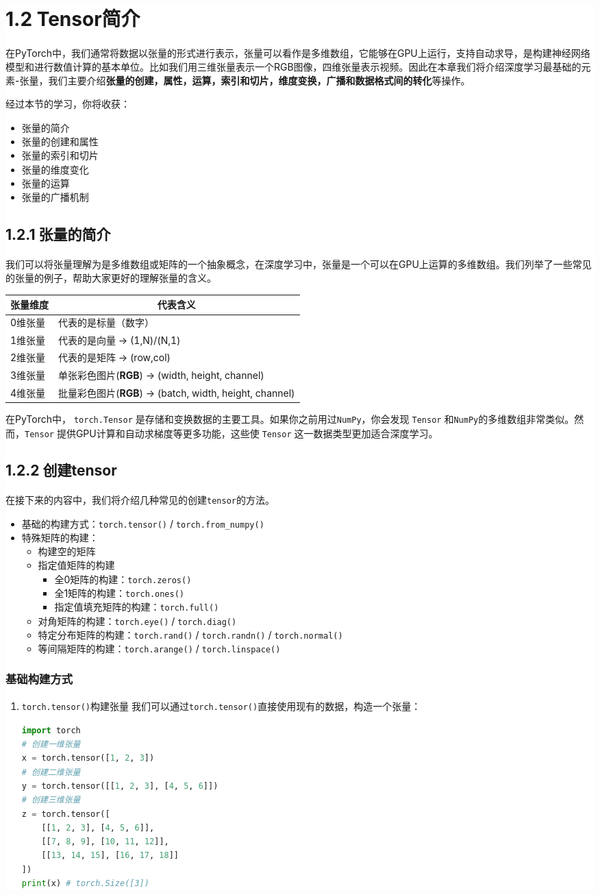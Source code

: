# 1.2 Tensor简介

在PyTorch中，我们通常将数据以张量的形式进行表示，张量可以看作是多维数组，它能够在GPU上运行，支持自动求导，是构建神经网络模型和进行数值计算的基本单位。比如我们用三维张量表示一个RGB图像，四维张量表示视频。因此在本章我们将介绍深度学习最基础的元素-张量，我们主要介绍**张量的创建，属性，运算，索引和切片，维度变换，广播和数据格式间的转化**等操作。

经过本节的学习，你将收获：

- 张量的简介
- 张量的创建和属性
- 张量的索引和切片
- 张量的维度变化
- 张量的运算
- 张量的广播机制

## 1.2.1 张量的简介

我们可以将张量理解为是多维数组或矩阵的一个抽象概念，在深度学习中，张量是一个可以在GPU上运算的多维数组。我们列举了一些常见的张量的例子，帮助大家更好的理解张量的含义。

|张量维度|代表含义|
|---|---|
| 0维张量 | 代表的是标量（数字） |
| 1维张量 | 代表的是向量 -> (1,N)/(N,1)|
| 2维张量 | 代表的是矩阵 -> (row,col)|
| 3维张量 | 单张彩色图片(**RGB**) -> (width, height, channel)|
| 4维张量 | 批量彩色图片(**RGB**) -> (batch, width, height, channel)|

在PyTorch中， `torch.Tensor` 是存储和变换数据的主要工具。如果你之前用过`NumPy`，你会发现 `Tensor` 和`NumPy`的多维数组非常类似。然而，`Tensor` 提供GPU计算和自动求梯度等更多功能，这些使 `Tensor` 这一数据类型更加适合深度学习。


## 1.2.2 创建tensor
在接下来的内容中，我们将介绍几种常见的创建`tensor`的方法。
- 基础的构建方式：`torch.tensor()` / `torch.from_numpy()`
- 特殊矩阵的构建：
  - 构建空的矩阵
  - 指定值矩阵的构建
    - 全0矩阵的构建：`torch.zeros()`
    - 全1矩阵的构建：`torch.ones()`
    - 指定值填充矩阵的构建：`torch.full()`
  - 对角矩阵的构建：`torch.eye()` / `torch.diag()`
  - 特定分布矩阵的构建：`torch.rand()` / `torch.randn()` / `torch.normal()`
  - 等间隔矩阵的构建：`torch.arange()` / `torch.linspace()`

### 基础构建方式

1. `torch.tensor()`构建张量
   我们可以通过`torch.tensor()`直接使用现有的数据，构造一个张量：

   ```python
   import torch  
   # 创建一维张量  
   x = torch.tensor([1, 2, 3])  
   # 创建二维张量  
   y = torch.tensor([[1, 2, 3], [4, 5, 6]])  
   # 创建三维张量
   z = torch.tensor([  
       [[1, 2, 3], [4, 5, 6]],  
       [[7, 8, 9], [10, 11, 12]],  
       [[13, 14, 15], [16, 17, 18]]  
   ])  
   print(x) # torch.Size([3])
   ```